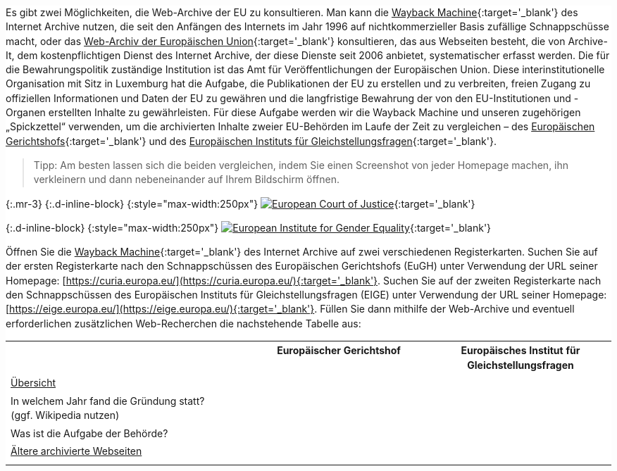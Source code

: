 Es gibt zwei Möglichkeiten, die Web-Archive der EU zu konsultieren. Man kann die [Wayback Machine](https://archive.org/web/){:target='_blank'} des Internet Archive nutzen, die seit den Anfängen des Internets im Jahr 1996 auf nichtkommerzieller Basis zufällige Schnappschüsse macht, oder das [Web-Archiv der Europäischen Union](https://www.archive-it.org/collections/12090){:target='_blank'} konsultieren, das aus Webseiten besteht, die von Archive-It, dem kostenpflichtigen Dienst des Internet Archive, der diese Dienste seit 2006 anbietet, systematischer erfasst werden. Die für die Bewahrungspolitik zuständige Institution ist das Amt für Veröffentlichungen der Europäischen Union. Diese interinstitutionelle Organisation mit Sitz in Luxemburg hat die Aufgabe, die Publikationen der EU zu erstellen und zu verbreiten, freien Zugang zu offiziellen Informationen und Daten der EU zu gewähren und die langfristige Bewahrung der von den EU-Institutionen und -Organen erstellten Inhalte zu gewährleisten. Für diese Aufgabe werden wir die Wayback Machine und unseren zugehörigen „Spickzettel“ verwenden, um die archivierten Inhalte zweier EU-Behörden im Laufe der Zeit zu vergleichen – des [Europäischen Gerichtshofs](https://curia.europa.eu/){:target='_blank'} und des [Europäischen Instituts für Gleichstellungsfragen](https://eige.europa.eu/){:target='_blank'}.
> Tipp: Am besten lassen sich die beiden vergleichen, indem Sie einen Screenshot von jeder Homepage machen, ihn verkleinern und dann nebeneinander auf Ihrem Bildschirm öffnen.

<div class="text-center" markdown="1">

{:.mr-3}
{:.d-inline-block}
{:style="max-width:250px"}
[![European Court of Justice](https://image.thum.io/get/https://curia.europa.eu/ "European Court of Justice")](https://curia.europa.eu/){:target='_blank'}

{:.d-inline-block}
{:style="max-width:250px"}
[![European Institute for Gender Equality](https://image.thum.io/get/https://eige.europa.eu/ "European Institute for Gender Equality")](https://eige.europa.eu/){:target='_blank'}

</div>

Öffnen Sie die [Wayback Machine](https://archive.org/web/){:target='_blank'} des Internet Archive auf zwei verschiedenen Registerkarten. Suchen Sie auf der ersten Registerkarte nach den Schnappschüssen des Europäischen Gerichtshofs (EuGH) unter Verwendung der URL seiner Homepage: [https://curia.europa.eu/](https://curia.europa.eu/){:target='_blank'}. Suchen Sie auf der zweiten Registerkarte nach den Schnappschüssen des Europäischen Instituts für Gleichstellungsfragen (EIGE) unter Verwendung der URL seiner Homepage: [https://eige.europa.eu/](https://eige.europa.eu/){:target='_blank'}. Füllen Sie dann mithilfe der Web-Archive und eventuell erforderlichen zusätzlichen Web-Recherchen die nachstehende Tabelle aus:

<table width="100%">
  <tr>
    <th widht="40%"></th>
    <th width="30%">Europäischer Gerichtshof</th>
    <th width="30%">Europäisches Institut für Gleichstellungsfragen</th>
  </tr>
  <tr>
    <td colspan="3"><u>Übersicht</u></td>
  </tr>
  <tr>
    <td>In welchem Jahr fand die Gründung statt?<br/>(ggf. Wikipedia nutzen)</td>
    <td></td>
    <td></td>
  </tr>
  <tr>
    <td>Was ist die Aufgabe der Behörde?</td>
    <td></td>
    <td></td>
  </tr>
  <tr>
    <td colspan="3"><u>Ältere archivierte Webseiten</u></td>
  </tr>
  <tr>
    <td>